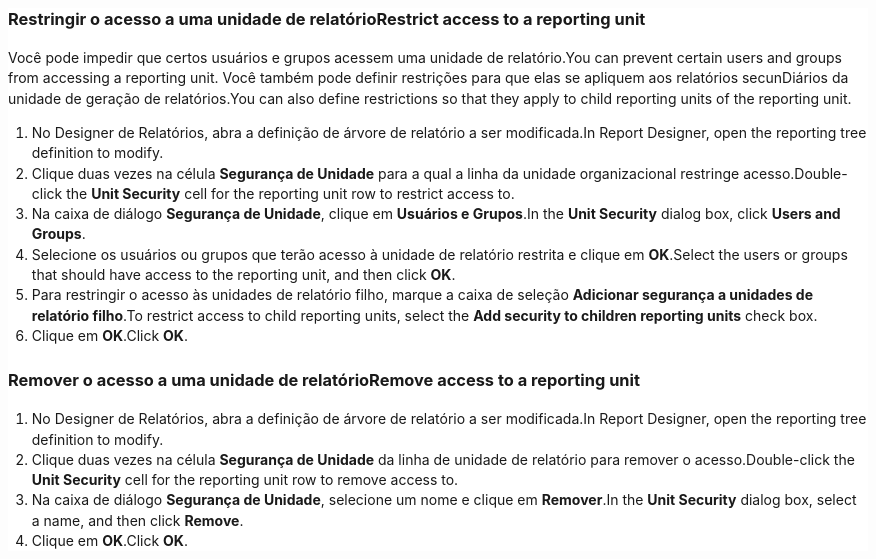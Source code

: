 ### <a name="restrict-access-to-a-reporting-unit"></a><span data-ttu-id="25fd5-287">Restringir o acesso a uma unidade de relatório</span><span class="sxs-lookup"><span data-stu-id="25fd5-287">Restrict access to a reporting unit</span></span>

<span data-ttu-id="25fd5-288">Você pode impedir que certos usuários e grupos acessem uma unidade de relatório.</span><span class="sxs-lookup"><span data-stu-id="25fd5-288">You can prevent certain users and groups from accessing a reporting unit.</span></span> <span data-ttu-id="25fd5-289">Você também pode definir restrições para que elas se apliquem aos relatórios secunDiários da unidade de geração de relatórios.</span><span class="sxs-lookup"><span data-stu-id="25fd5-289">You can also define restrictions so that they apply to child reporting units of the reporting unit.</span></span>

1. <span data-ttu-id="25fd5-290">No Designer de Relatórios, abra a definição de árvore de relatório a ser modificada.</span><span class="sxs-lookup"><span data-stu-id="25fd5-290">In Report Designer, open the reporting tree definition to modify.</span></span>
2. <span data-ttu-id="25fd5-291">Clique duas vezes na célula **Segurança de Unidade** para a qual a linha da unidade organizacional restringe acesso.</span><span class="sxs-lookup"><span data-stu-id="25fd5-291">Double-click the **Unit Security** cell for the reporting unit row to restrict access to.</span></span>
3. <span data-ttu-id="25fd5-292">Na caixa de diálogo **Segurança de Unidade**, clique em **Usuários e Grupos**.</span><span class="sxs-lookup"><span data-stu-id="25fd5-292">In the **Unit Security** dialog box, click **Users and Groups**.</span></span>
4. <span data-ttu-id="25fd5-293">Selecione os usuários ou grupos que terão acesso à unidade de relatório restrita e clique em **OK**.</span><span class="sxs-lookup"><span data-stu-id="25fd5-293">Select the users or groups that should have access to the reporting unit, and then click **OK**.</span></span>
5. <span data-ttu-id="25fd5-294">Para restringir o acesso às unidades de relatório filho, marque a caixa de seleção **Adicionar segurança a unidades de relatório filho**.</span><span class="sxs-lookup"><span data-stu-id="25fd5-294">To restrict access to child reporting units, select the **Add security to children reporting units** check box.</span></span>
6. <span data-ttu-id="25fd5-295">Clique em **OK**.</span><span class="sxs-lookup"><span data-stu-id="25fd5-295">Click **OK**.</span></span>

### <a name="remove-access-to-a-reporting-unit"></a><span data-ttu-id="25fd5-296">Remover o acesso a uma unidade de relatório</span><span class="sxs-lookup"><span data-stu-id="25fd5-296">Remove access to a reporting unit</span></span>

1. <span data-ttu-id="25fd5-297">No Designer de Relatórios, abra a definição de árvore de relatório a ser modificada.</span><span class="sxs-lookup"><span data-stu-id="25fd5-297">In Report Designer, open the reporting tree definition to modify.</span></span>
2. <span data-ttu-id="25fd5-298">Clique duas vezes na célula **Segurança de Unidade** da linha de unidade de relatório para remover o acesso.</span><span class="sxs-lookup"><span data-stu-id="25fd5-298">Double-click the **Unit Security** cell for the reporting unit row to remove access to.</span></span>
3. <span data-ttu-id="25fd5-299">Na caixa de diálogo **Segurança de Unidade**, selecione um nome e clique em **Remover**.</span><span class="sxs-lookup"><span data-stu-id="25fd5-299">In the **Unit Security** dialog box, select a name, and then click **Remove**.</span></span>
4. <span data-ttu-id="25fd5-300">Clique em **OK**.</span><span class="sxs-lookup"><span data-stu-id="25fd5-300">Click **OK**.</span></span>
